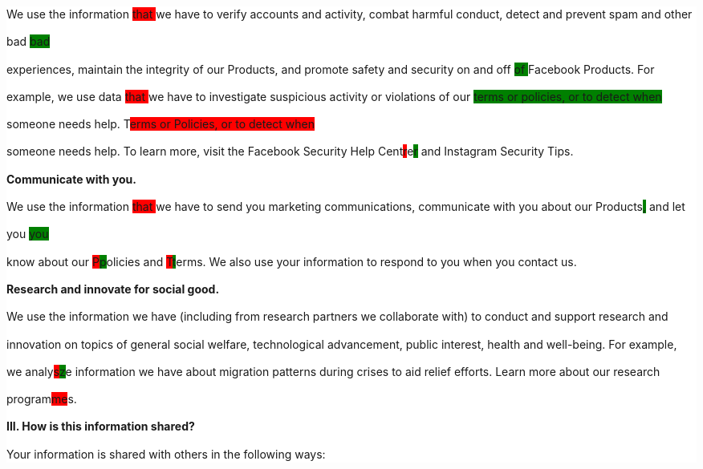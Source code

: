 We use the information <span style="background-color: red;">that </span>we have to verify accounts and activity, combat harmful conduct, detect and prevent spam and other<span style="background-color: red;">


bad</span> <span style="background-color: green;">bad


</span>experiences, maintain the integrity of our Products, and promote safety and security on and off <span style="background-color: green;">of </span>Facebook Products. For


example, we use data <span style="background-color: red;">that </span>we have to investigate suspicious activity or violations of our <span style="background-color: green;">terms or policies, or to detect when


someone needs help. </span>T<span style="background-color: red;">erms or Policies, or to detect when


someone needs help. T</span>o learn more, visit the Facebook Security Help Cent<span style="background-color: red;">r</span>e<span style="background-color: green;">r</span> and Instagram Security Tips.


**Communicate with you.**


We use the information <span style="background-color: red;">that </span>we have to send you marketing communications, communicate with you about our Products<span style="background-color: green;">,</span> and let<span style="background-color: red;">


you</span> <span style="background-color: green;">you


</span>know about our <span style="background-color: red;">P</span><span style="background-color: green;">p</span>olicies and <span style="background-color: red;">T</span><span style="background-color: green;">t</span>erms. We also use your information to respond to you when you contact us.


**Research and innovate for social good.**


We use the information we have (including from research partners we collaborate with) to conduct and support research and


innovation on topics of general social welfare, technological advancement, public interest, health and well-being. For example,


we analy<span style="background-color: red;">s</span><span style="background-color: green;">z</span>e information we have about migration patterns during crises to aid relief efforts. Learn more about our research


program<span style="background-color: red;">me</span>s.


**III. How is this information shared?**


Your information is shared with others in the following ways:
